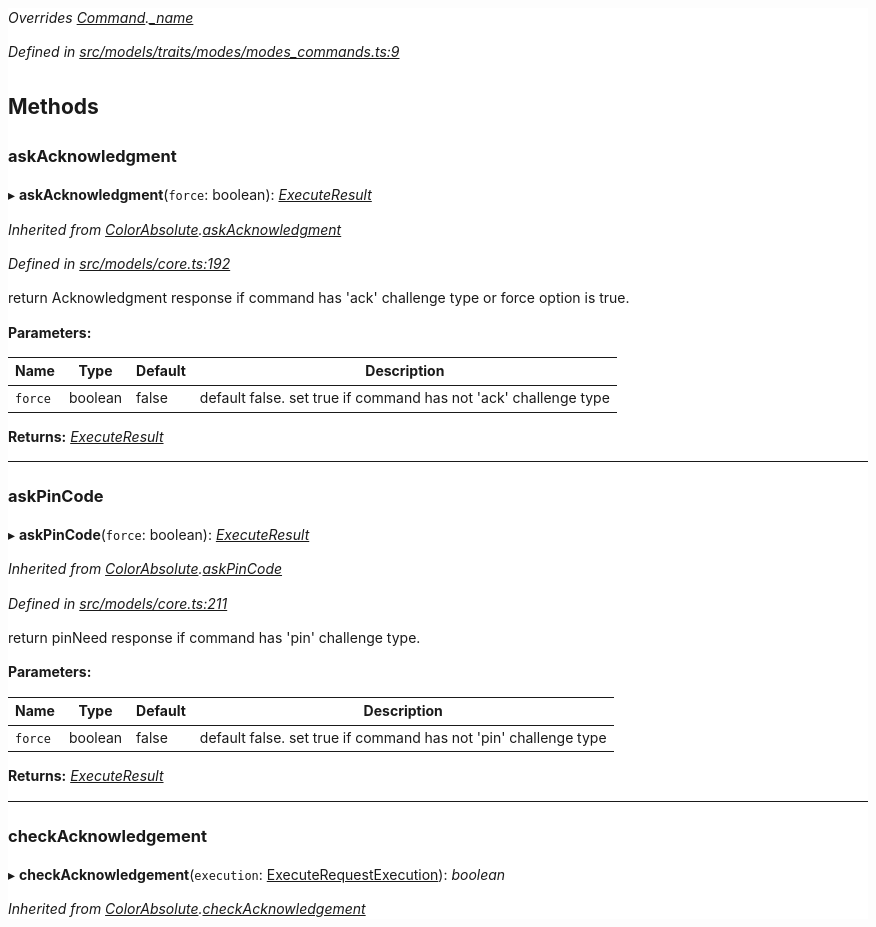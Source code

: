*Overrides [Command](_models_core_.command.md).[_name](_models_core_.command.md#static-_name)*

*Defined in [src/models/traits/modes/modes_commands.ts:9](https://github.com/galactic1969/google-smarthome-models/blob/633871f/src/models/traits/modes/modes_commands.ts#L9)*

## Methods

###  askAcknowledgment

▸ **askAcknowledgment**(`force`: boolean): *[ExecuteResult](_models_intent_.executeresult.md)*

*Inherited from [ColorAbsolute](_models_traits_colorsetting_colorsetting_commands_.colorabsolute.md).[askAcknowledgment](_models_traits_colorsetting_colorsetting_commands_.colorabsolute.md#askacknowledgment)*

*Defined in [src/models/core.ts:192](https://github.com/galactic1969/google-smarthome-models/blob/633871f/src/models/core.ts#L192)*

return Acknowledgment response if command has 'ack' challenge type or force option is true.

**Parameters:**

Name | Type | Default | Description |
------ | ------ | ------ | ------ |
`force` | boolean | false | default false. set true if command has not 'ack' challenge type  |

**Returns:** *[ExecuteResult](_models_intent_.executeresult.md)*

___

###  askPinCode

▸ **askPinCode**(`force`: boolean): *[ExecuteResult](_models_intent_.executeresult.md)*

*Inherited from [ColorAbsolute](_models_traits_colorsetting_colorsetting_commands_.colorabsolute.md).[askPinCode](_models_traits_colorsetting_colorsetting_commands_.colorabsolute.md#askpincode)*

*Defined in [src/models/core.ts:211](https://github.com/galactic1969/google-smarthome-models/blob/633871f/src/models/core.ts#L211)*

return pinNeed response if command has 'pin' challenge type.

**Parameters:**

Name | Type | Default | Description |
------ | ------ | ------ | ------ |
`force` | boolean | false | default false. set true if command has not 'pin' challenge type  |

**Returns:** *[ExecuteResult](_models_intent_.executeresult.md)*

___

###  checkAcknowledgement

▸ **checkAcknowledgement**(`execution`: [ExecuteRequestExecution](_models_intent_.executerequestexecution.md)): *boolean*

*Inherited from [ColorAbsolute](_models_traits_colorsetting_colorsetting_commands_.colorabsolute.md).[checkAcknowledgement](_models_traits_colorsetting_colorsetting_commands_.colorabsolute.md#checkacknowledgement)*
